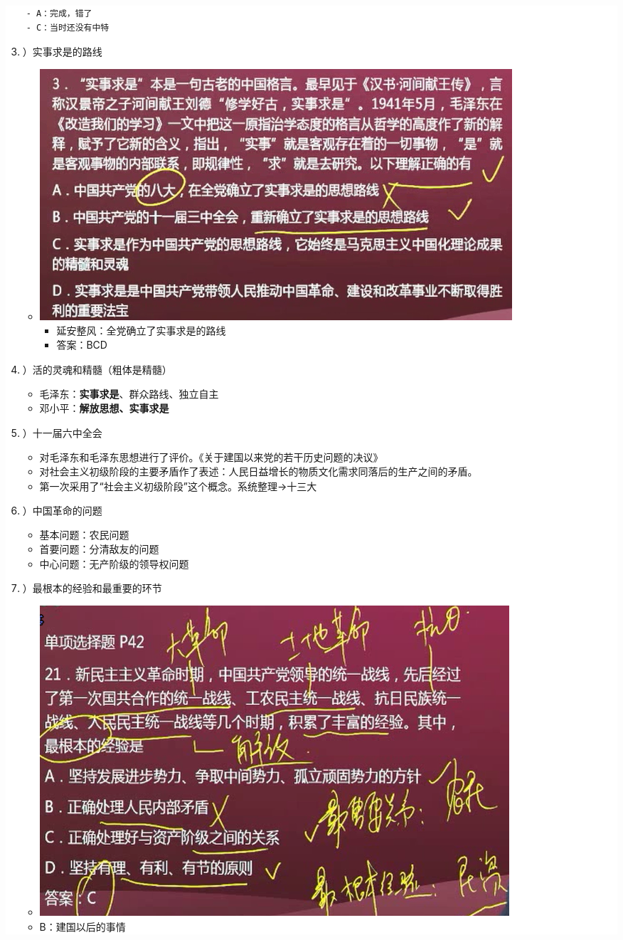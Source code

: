         - A：完成，错了
        - C：当时还没有中特
   3. ）实事求是的路线

      - ![1543321683666](刷题班知识点.assets/1543321683666.png)
        - 延安整风：全党确立了实事求是的路线
        - 答案：BCD
   4. ）活的灵魂和精髓（粗体是精髓）

      - 毛泽东：**实事求是**、群众路线、独立自主
      - 邓小平：**解放思想、实事求是**
   5. ）十一届六中全会

      - 对毛泽东和毛泽东思想进行了评价。《关于建国以来党的若干历史问题的决议》
      - 对社会主义初级阶段的主要矛盾作了表述：人民日益增长的物质文化需求同落后的生产之间的矛盾。
      - 第一次采用了“社会主义初级阶段”这个概念。系统整理->十三大
   6. ）中国革命的问题

      - 基本问题：农民问题
      - 首要问题：分清敌友的问题
      - 中心问题：无产阶级的领导权问题
   7. ）最根本的经验和最重要的环节

      - ![1543320063351](刷题班知识点.assets/1543320063351.png)
      - B：建国以后的事情